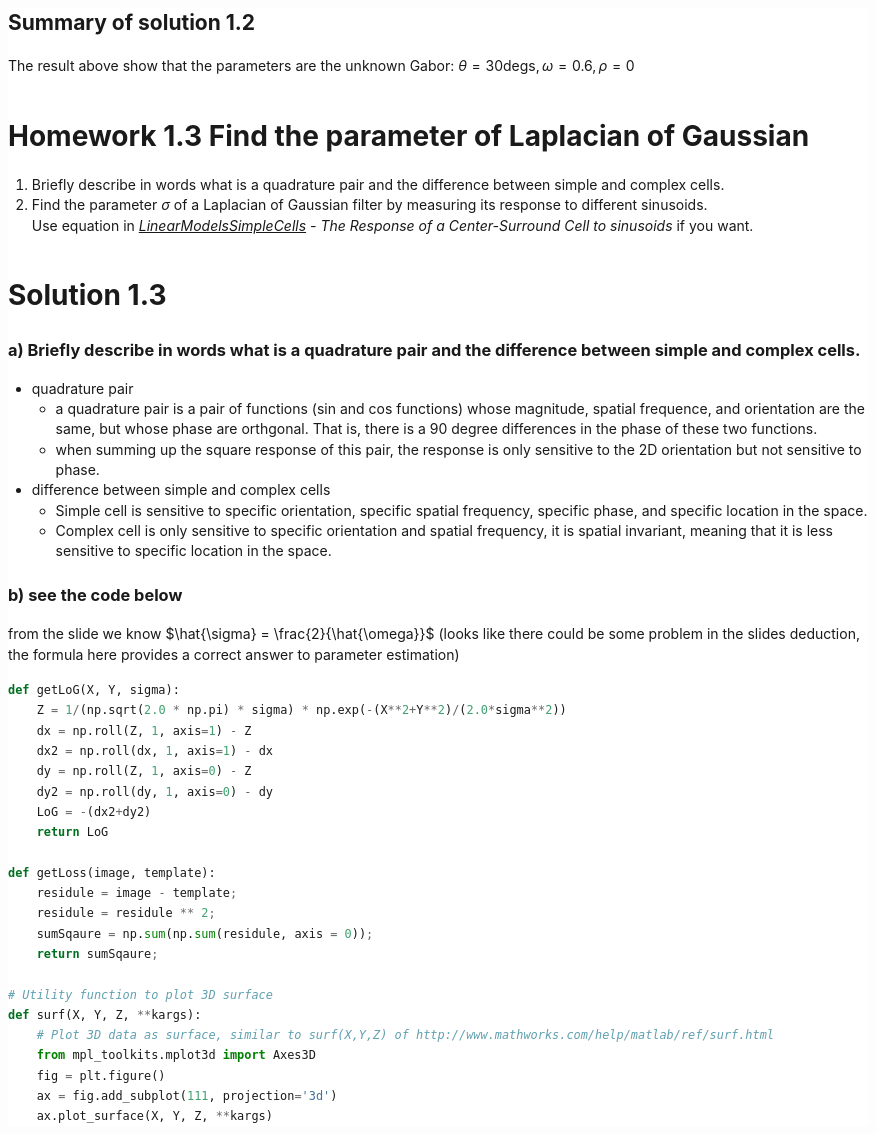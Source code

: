 
## Summary of solution 1.2

The result above show that the parameters are the unknown Gabor: 
$\theta = 30 \text{degs}, \omega = 0.6, \rho = 0$

# Homework 1.3  Find the parameter of Laplacian of Gaussian

1. Briefly describe in words what is a quadrature pair and the difference between simple and complex cells.
2. Find the parameter $\sigma$ of a Laplacian of Gaussian filter by measuring its response to different sinusoids.  
Use equation in _[LinearModelsSimpleCells](http://www.stat.ucla.edu/~yuille/courses/Stat271-Fall15/LinearModelsSimpleCells%281%29.pdf) - The Response of a Center-Surround Cell to sinusoids_ if you want.

# Solution 1.3

### a) Briefly describe in words what is a quadrature pair and the difference between simple and complex cells.

- quadrature pair
    - a quadrature pair is a pair of functions (sin and cos functions) whose magnitude, spatial frequence, and orientation are the same, but whose phase are orthgonal. That is, there is a 90 degree differences in the phase of these two functions.
    - when summing up the square response of this pair, the response is only sensitive to the 2D orientation but not sensitive to phase.
- difference between simple and complex cells
    - Simple cell is sensitive to specific orientation, specific spatial frequency, specific phase, and specific location in the space.
    - Complex cell is only sensitive to specific orientation and spatial frequency, it is spatial invariant, meaning that it is less sensitive to specific location in the space.

### b) see the code below

from the slide we know $\hat{\sigma} = \frac{2}{\hat{\omega}}$ (looks like there could be some problem in the slides deduction, the formula here provides a correct answer to parameter estimation)


```python
def getLoG(X, Y, sigma):
    Z = 1/(np.sqrt(2.0 * np.pi) * sigma) * np.exp(-(X**2+Y**2)/(2.0*sigma**2))
    dx = np.roll(Z, 1, axis=1) - Z
    dx2 = np.roll(dx, 1, axis=1) - dx
    dy = np.roll(Z, 1, axis=0) - Z
    dy2 = np.roll(dy, 1, axis=0) - dy
    LoG = -(dx2+dy2)
    return LoG

def getLoss(image, template):
    residule = image - template;
    residule = residule ** 2;
    sumSqaure = np.sum(np.sum(residule, axis = 0));
    return sumSqaure;

# Utility function to plot 3D surface
def surf(X, Y, Z, **kargs): 
    # Plot 3D data as surface, similar to surf(X,Y,Z) of http://www.mathworks.com/help/matlab/ref/surf.html
    from mpl_toolkits.mplot3d import Axes3D
    fig = plt.figure()
    ax = fig.add_subplot(111, projection='3d')
    ax.plot_surface(X, Y, Z, **kargs)
```